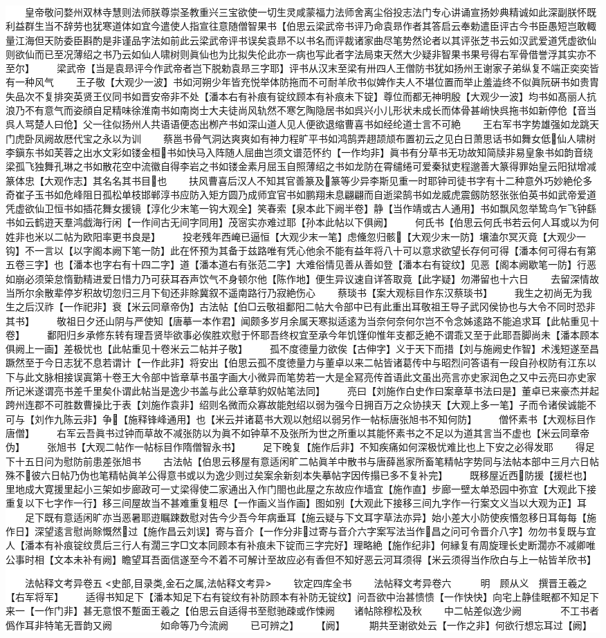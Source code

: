 　　皇帝敬问婺州双林寺慧则法师朕尊崇圣教重兴三宝欲使一切生灵咸蒙福力法师舍离尘俗投志法门专心讲诵宣扬妙典精诚如此深副朕怀既利益群生当不辞劳也犹寒道体如宜今遣使人指宣往意随僧智果书【伯思云梁武帝书评乃命袁昻作者其答启云奉勅遣臣评古今书臣愚短岂敢輙量江海但天防委臣斟酌是非谨品字法如前此云梁武帝评书误矣袁昻不以书名而评裁诸家曲尽笔势然论者以其评张芝书云如汉武爱道凭虚欲仙则欲仙而已至况薄绍之书乃云如仙人啸树则眞仙也为比拟失伦此亦一病也写此者字法局束天然大少疑非智果书果号得右军骨借誉浮其实亦不至尔】
　　梁武帝【当是袁昻评今作武帝者岂下脱勅袁昻三字耶】评书从汉末至梁有卅四人王僧防书犹如扬州王谢家子弟纵复不端正奕奕皆有一种风气
　　王子敬【大观少一波】书如河朔少年皆充悦举体防拖而不可耐羊欣书似婢作夫人不堪位置而举止羞澁终不似眞阮硏书如贵胄失品次不复排突英贤王仪同书如晋安帝非不处【潘本右有补痕有锭纹顾本有补痕未下锭】尊位而都无神明殷【大观少一波】均书如髙丽人抗浪乃不有意气而姿顔自足精味徐淮南书如南岗士大夫徒尚风轨然不寒乞陶隐居书如呉兴小儿形状未成长而体骨甚峭快呉拖书如新停伧【音当呉人骂楚人曰伧】父一往似扬州人共语语便态出栁产书如深山道人见人便欲退缩曹喜书如经纶道士言不可絶
　　王右军书字势雄强如龙跳天门虎卧凤阙故厯代宝之永以为训
　　蔡邕书骨气洞达爽爽如有神力程旷平书如鸿鹄弄趐颉颃布置初云之见白日萧思话书如舞女低仙人啸树李鎭东书如芙蓉之出水文彩如镂金桓书如快马入阵随人屈曲岂须文谱范怀约【一作均非】眞书有分草书无功故知简牍非易皇象书如韵音绕梁孤飞独舞孔琳之书如散花空中流徽自得李岩之书如镂金素月屈玉自照薄绍之书如龙防在霄缱绻可爱秦狱吏程邈善大篆得罪始皇云阳狱增减篆体忠【大观作志】其名名其书目也
　　扶风曹喜后汉人不知其官善篆及篆等少异李斯见重一时耶钟司徒书字有十二种意外巧妙絶伦多奇崔子玉书如危峰阻日孤松单枝邯郸淳书应防入矩方圆乃成师宜官书如鹏翔未息翩翩而自逝梁鹄书如龙威虎震劔防怒张张伯英书如武帝爱道凭虚欲仙卫恒书如插花舞女援镜【淳化少末笔一钩大观全】笑春索【泉本此下阙半卷】静【当作靖或古人通用】书如飘风忽举鸷鸟乍飞钟繇书如云鹤逰天羣鸿戯海行闲【一作间古无间字同用】茂宻实亦难过耶【孙本此帖以下俱阙】
　　何氏书【伯思云何氏书若云何人耳或以为何姓非也米以二帖为欧阳率更书良是】
　　投老残年西崦已逼恒【大观少末一笔】虑儵忽归骸【大观少末一防】壤溘尔冥灭竟【大观少一钩】不一言以【以字阁本阙下笔一防】此在怀预为其备于兹路唯有凭心他余不能有益年将八十可以意求欲望长存何可得【潘本何可得右有第五卷三字】也【潘本也字右有十四二字】道【潘本道右有张范二字】大难俗情见善从善如登【潘本右有锭纹】见恶【阁本阙歇笔一防】行恶如崩必须筞怠惰勤精进爱日惜力乃可获耳吞声饮气不身顿尔他【陈作地】便生异议速自详答取竟【此字疑】勿滞留也十六日
　　去留深情故当所尔余散辈停岁积故切忽归三月下旬还非賖冀叙不遥南路行乃寂絶伤心
　　蔡琰书【案大观标目作东汉蔡琰书】
　　我生之初尚无为我生之后汉祚【一作祀非】衰【米云同章帝伪】古法帖【伯□云敬祖鄱阳二帖大令部中已有此重出耳敬祖王导子武冈侯协也与大令不同时恐非其书】
　　敬祖日夕还山阴与严使知【唐摹一本作君】闻颇多岁月余属天寒拟适逺为当奈何奈何尔岂不令念姊逺路不能追求耳【此帖重见十卷】
　　鄱阳归乡承修东转有理吾贤毕欲事必俟胜欢慰于怀耶吾终权宜至承今年饥馑仰惟年支都乏絶不谓乖又至于此耶吾脚尚未【潘本顾本俱阙上一画】差极忧也【此帖重见十卷米云二帖并子敬】
　　孤不度德量力欲俟【古伸字】义于天下而措【刘与施阙史作智】术浅短遂至昌蹶然至于今日志犹不息若谓计【一作此非】将安出【伯思云孤不度徳量力与董卓以来二帖皆诸葛传中与昭烈问答语有一段自孙权防有江东以下与此文脉相接误寘第十卷王大令部中皆章草书虽字画大小微异而笔势若一大是全冩亮传首语此文虽出亮言亦史家润色之又中云亮曰亦史家所记米遂谓亮书差千里矣仆谓此帖当是逸少书盖与此公章草豹奴帖笔法同】
　　亮曰【刘施作白史作曰案章草书法曰是】董卓已来豪杰并起跨州连郡不可胜数曹操比于表【刘施作袁非】绍则名微而众寡故能尅绍以弱为强今日拥百万之众协挟天【大观上多一笔】子而令诸侯诚能不可与【刘作九陈云非】争【施释锋峰通用】也【米云并诸葛书大观以尅绍以弱另作一帖标唐张旭书不知何防】
　　僧怀素书【大观标目作唐僧】
　　右军云吾眞书过钟而草故不减张防以为眞不如钟草不及张所为世之所重以其能怀素书之不足以为道其言当不虚也【米云同章帝伪】
　　张旭书【大观二帖作一帖标目作隋僧智永书】
　　足下晚复【施作后非】不知疾痛如何深极忧难比也上下安之必得发耶
　　得足下十五日问为慰防前患差张旭书
　　古法帖【伯思云移屋有意适闲旷二帖眞羊中散书与唐薛邕家所畜笔精帖字势同与法帖本部中三月六日帖殊不彼六日帖乃伪也笔精帖眞羊公得意书或以为逸少则过矣案余新刻本失摹帖字因传搨已多不复补完】
　　既移屋近西防援【援栏也】里地成大寛援里起小三架如步廊政可一丈梁得使二家通出入作门閤也此屋之东故应作墙宜【施作直】步廊一壁太单恐园中弥宜【大观此下接重复以下七字作一行】移三间屋故当不甚难重复粗尽【一作画义当作画】图如别【大观此下接移三间九字作一行案文义当以大观为正】耳
　　足下既有意适闲旷亦当恶暑耶逰瞩踈数慰对告今少吾今年病垂耳【施云疑与下文耳字草法亦异】始小差大小防使疾惽忽移日耳每每【施作日】深望逺言慰尚賖慨然过【施作昌云刘误】寄与音介【一作分非过寄与音介六字案写法当作昌之问可令晋介八字】勿勿书复既与宜人【潘本有补痕锭纹贯后三行人有濶三字□文本同顾本有补痕未下锭而三字完好】理略絶【施作纪非】何縁复有周旋理长史断濶亦不减卿唯公事时相【文本未补有阙】瞻望耳吾面信遂至今不着不可解计至故应必有香但不知好恶云河耳须得【米云须得当作欣白与上一帖皆羊欣书】













　　法帖释文考异卷五
<史部,目录类,金石之属,法帖释文考异>
　　钦定四库全书
　　法帖释文考异卷六　　　明　顾从义　撰晋王羲之【右军将军】
　　适得书知足下【潘本知足下右有锭纹有补防顾本有补防无锭纹】问吾欲中治甚愦愦【一作快快】向宅上静佳眠都不知足下来一【一作门非】甚无意恨不蹔面王羲之【伯思云自适得书至慰驰疎或作悚阙　　诸帖除穆松及秋
　　中二帖差似逸少阙　　　　不工书者僞作耳非特笔无晋韵又阙　　　　　如命等乃今流阙
　　已可辨之】
　　【阙】　　　期共至谢欲处云【一作之非】何欲行想忘耳过【阙】
